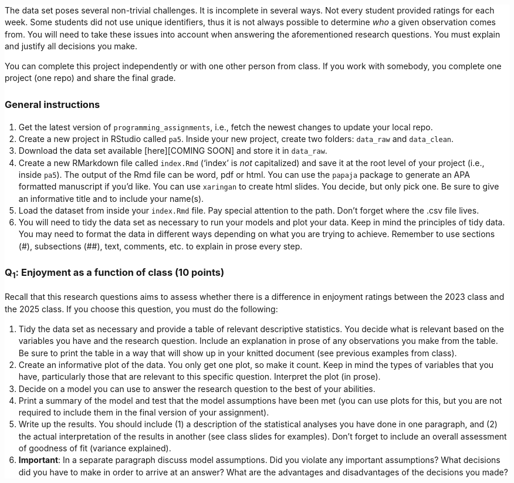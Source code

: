The data set poses several non-trivial challenges. It is incomplete in
several ways. Not every student provided ratings for each week. Some
students did not use unique identifiers, thus it is not always possible
to determine *who* a given observation comes from. You will need to take
these issues into account when answering the aforementioned research
questions. You must explain and justify all decisions you make.

You can complete this project independently or with one other person
from class. If you work with somebody, you complete one project (one
repo) and share the final grade.

### General instructions

1.  Get the latest version of `programming_assignments`, i.e., fetch the
    newest changes to update your local repo.
2.  Create a new project in RStudio called `pa5`. Inside your new
    project, create two folders: `data_raw` and `data_clean`.
3.  Download the data set available \[here\]\[COMING SOON\] and store it
    in `data_raw`.
4.  Create a new RMarkdown file called `index.Rmd` (‘index’ is *not*
    capitalized) and save it at the root level of your project (i.e.,
    inside `pa5`). The output of the Rmd file can be word, pdf or html.
    You can use the `papaja` package to generate an APA formatted
    manuscript if you’d like. You can use `xaringan` to create html
    slides. You decide, but only pick one. Be sure to give an
    informative title and to include your name(s).
5.  Load the dataset from inside your `index.Rmd` file. Pay special
    attention to the path. Don’t forget where the .csv file lives.
6.  You will need to tidy the data set as necessary to run your models
    and plot your data. Keep in mind the principles of tidy data. You
    may need to format the data in different ways depending on what you
    are trying to achieve. Remember to use sections (#), subsections
    (##), text, comments, etc. to explain in prose every step.

### Q<sub>1</sub>: Enjoyment as a function of class (10 points)

Recall that this research questions aims to assess whether there is a
difference in enjoyment ratings between the 2023 class and the 2025
class. If you choose this question, you must do the following:

1.  Tidy the data set as necessary and provide a table of relevant
    descriptive statistics. You decide what is relevant based on the
    variables you have and the research question. Include an explanation
    in prose of any observations you make from the table. Be sure to
    print the table in a way that will show up in your knitted document
    (see previous examples from class).
2.  Create an informative plot of the data. You only get one plot, so
    make it count. Keep in mind the types of variables that you have,
    particularly those that are relevant to this specific question.
    Interpret the plot (in prose).
3.  Decide on a model you can use to answer the research question to the
    best of your abilities.
4.  Print a summary of the model and test that the model assumptions
    have been met (you can use plots for this, but you are not required
    to include them in the final version of your assignment).
5.  Write up the results. You should include (1) a description of the
    statistical analyses you have done in one paragraph, and (2) the
    actual interpretation of the results in another (see class slides
    for examples). Don’t forget to include an overall assessment of
    goodness of fit (variance explained).
6.  **Important**: In a separate paragraph discuss model assumptions.
    Did you violate any important assumptions? What decisions did you
    have to make in order to arrive at an answer? What are the
    advantages and disadvantages of the decisions you made?